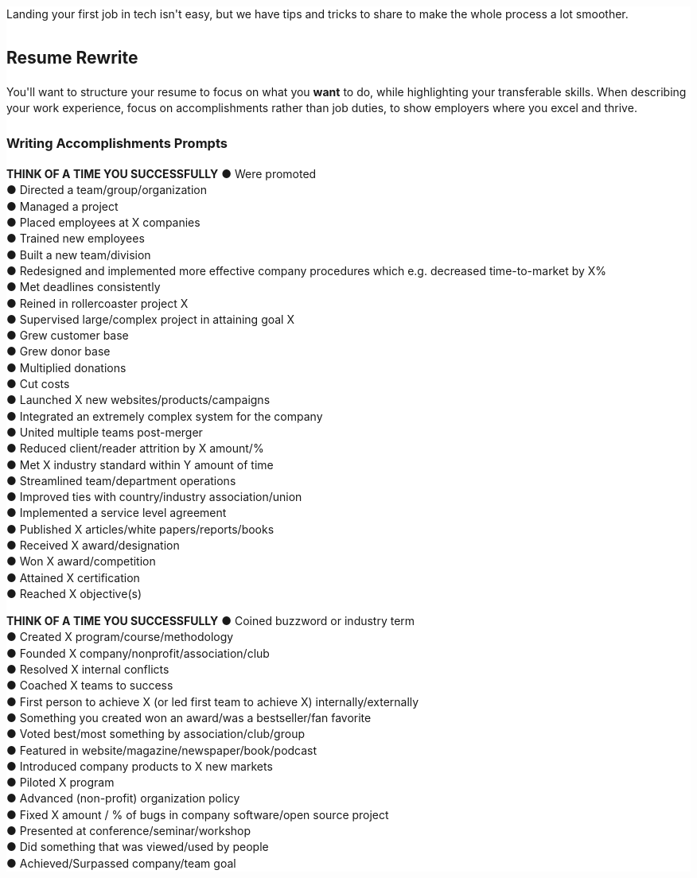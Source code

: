 Landing your first job in tech isn't easy, but we have tips and tricks to share to make the whole process a lot smoother.

## Resume Rewrite  
You'll want to structure your resume to focus on what you **want** to do, while highlighting your transferable skills. When describing your work experience, focus on accomplishments rather than job duties, to show employers where you excel and thrive.  

### Writing Accomplishments Prompts  
__THINK OF A TIME YOU SUCCESSFULLY__
● Were promoted  
● Directed a team/group/organization    
● Managed a project  
● Placed employees at X companies  
● Trained new employees  
● Built a new team/division  
● Redesigned and implemented more effective company procedures which e.g. decreased time­-to-­market by X%  
● Met deadlines consistently  
● Reined in rollercoaster project X  
● Supervised large/complex project in attaining goal X  
● Grew customer base  
● Grew donor base  
● Multiplied donations  
● Cut costs  
● Launched X new websites/products/campaigns  
● Integrated an extremely complex system for the company  
● United multiple teams post­-merger  
● Reduced client/reader attrition by X amount/%  
● Met X industry standard within Y amount of time  
● Streamlined team/department operations  
● Improved ties with country/industry association/union  
● Implemented a service level agreement  
● Published X articles/white papers/reports/books  
● Received X award/designation  
● Won X award/competition  
● Attained X certification  
● Reached X objective(s)  

__THINK OF A TIME YOU SUCCESSFULLY__
● Coined buzzword or industry term  
● Created X program/course/methodology  
● Founded X company/non­profit/association/club    
● Resolved X internal conflicts  
● Coached X teams to success  
● First person to achieve X (or led first team to achieve X) internally/externally  
● Something you created won an award/was a bestseller/fan favorite  
● Voted best/most something by association/club/group   
● Featured in website/magazine/newspaper/book/podcast   
● Introduced company products to X new markets   
● Piloted X program   
● Advanced (non­-profit) organization policy  
● Fixed X amount / % of bugs in company software/open­ source project  
● Presented at conference/seminar/workshop  
● Did something that was viewed/used by people  
● Achieved/Surpassed company/team goal  

